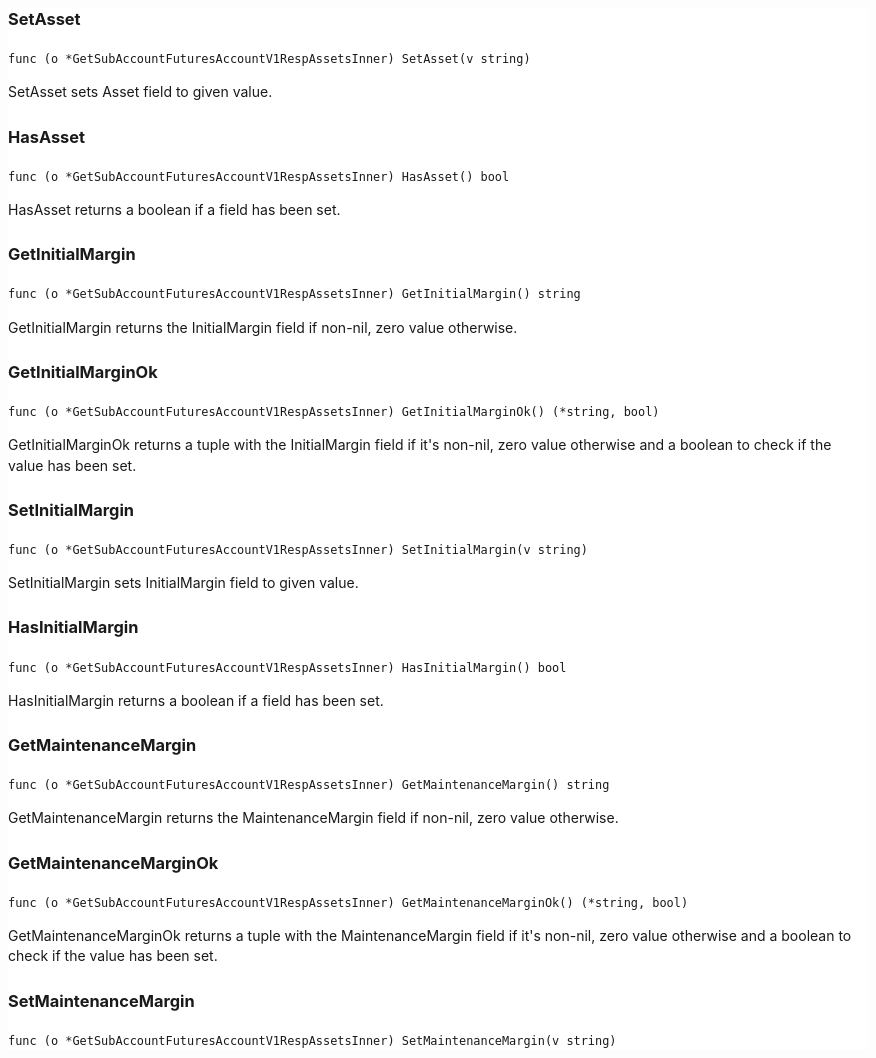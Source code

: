 ### SetAsset

`func (o *GetSubAccountFuturesAccountV1RespAssetsInner) SetAsset(v string)`

SetAsset sets Asset field to given value.

### HasAsset

`func (o *GetSubAccountFuturesAccountV1RespAssetsInner) HasAsset() bool`

HasAsset returns a boolean if a field has been set.

### GetInitialMargin

`func (o *GetSubAccountFuturesAccountV1RespAssetsInner) GetInitialMargin() string`

GetInitialMargin returns the InitialMargin field if non-nil, zero value otherwise.

### GetInitialMarginOk

`func (o *GetSubAccountFuturesAccountV1RespAssetsInner) GetInitialMarginOk() (*string, bool)`

GetInitialMarginOk returns a tuple with the InitialMargin field if it's non-nil, zero value otherwise
and a boolean to check if the value has been set.

### SetInitialMargin

`func (o *GetSubAccountFuturesAccountV1RespAssetsInner) SetInitialMargin(v string)`

SetInitialMargin sets InitialMargin field to given value.

### HasInitialMargin

`func (o *GetSubAccountFuturesAccountV1RespAssetsInner) HasInitialMargin() bool`

HasInitialMargin returns a boolean if a field has been set.

### GetMaintenanceMargin

`func (o *GetSubAccountFuturesAccountV1RespAssetsInner) GetMaintenanceMargin() string`

GetMaintenanceMargin returns the MaintenanceMargin field if non-nil, zero value otherwise.

### GetMaintenanceMarginOk

`func (o *GetSubAccountFuturesAccountV1RespAssetsInner) GetMaintenanceMarginOk() (*string, bool)`

GetMaintenanceMarginOk returns a tuple with the MaintenanceMargin field if it's non-nil, zero value otherwise
and a boolean to check if the value has been set.

### SetMaintenanceMargin

`func (o *GetSubAccountFuturesAccountV1RespAssetsInner) SetMaintenanceMargin(v string)`
